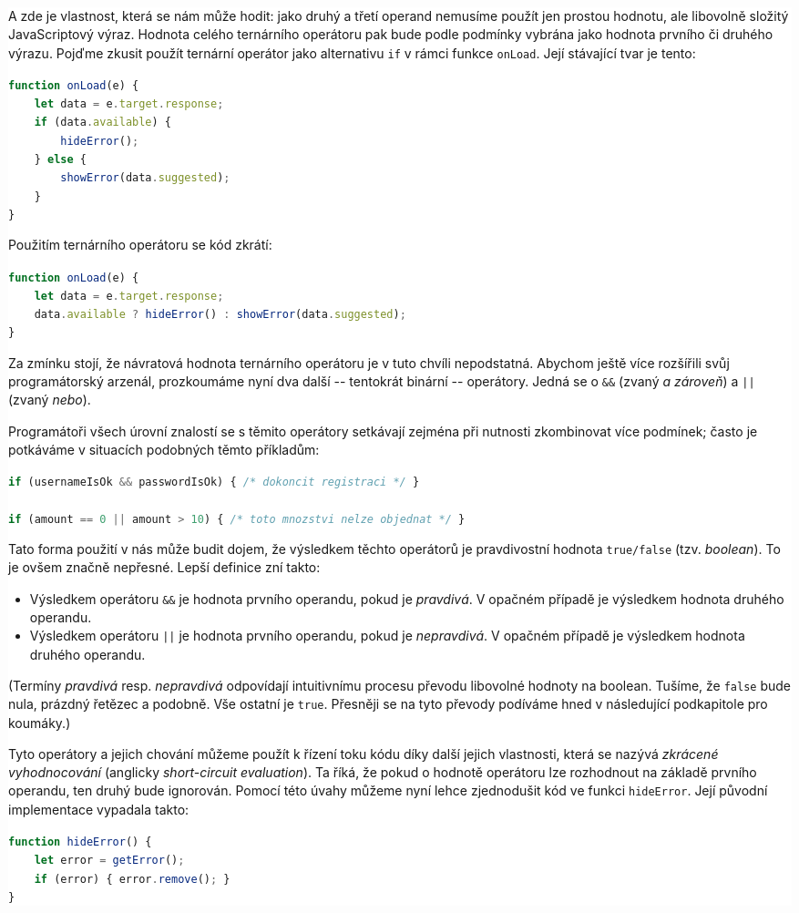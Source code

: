 A zde je vlastnost, která se nám může hodit: jako druhý a třetí operand nemusíme použít jen prostou hodnotu, ale libovolně složitý JavaScriptový výraz. Hodnota celého ternárního operátoru pak bude podle podmínky vybrána jako hodnota prvního či druhého výrazu. Pojďme zkusit použít ternární operátor jako alternativu `if` v rámci funkce `onLoad`. Její stávající tvar je tento:

```js
function onLoad(e) {
	let data = e.target.response;
	if (data.available) {
		hideError();
	} else {
		showError(data.suggested);
	}
}
```

Použitím ternárního operátoru se kód zkrátí:

```js
function onLoad(e) {
	let data = e.target.response;
	data.available ? hideError() : showError(data.suggested);
}
```

Za zmínku stojí, že návratová hodnota ternárního operátoru je v tuto chvíli nepodstatná. Abychom ještě více rozšířili svůj programátorský arzenál, prozkoumáme nyní dva další -- tentokrát binární -- operátory. Jedná se o `&&` (zvaný *a zároveň*) a `||` (zvaný *nebo*).

Programátoři všech úrovní znalostí se s těmito operátory setkávají zejména při nutnosti zkombinovat více podmínek; často je potkáváme v situacích podobných těmto příkladům:

```js
if (usernameIsOk && passwordIsOk) { /* dokoncit registraci */ }

if (amount == 0 || amount > 10) { /* toto mnozstvi nelze objednat */ }
```

Tato forma použití v nás může budit dojem, že výsledkem těchto operátorů je pravdivostní hodnota `true/false` (tzv. *boolean*). To je ovšem značně nepřesné. Lepší definice zní takto:

- Výsledkem operátoru `&&` je hodnota prvního operandu, pokud je *pravdivá*. V opačném případě je výsledkem hodnota druhého operandu.
- Výsledkem operátoru `||` je hodnota prvního operandu, pokud je *nepravdivá*. V opačném případě je výsledkem hodnota druhého operandu.

(Termíny *pravdivá* resp. *nepravdivá* odpovídají intuitivnímu procesu převodu libovolné hodnoty na boolean. Tušíme, že `false` bude nula, prázdný řetězec a podobně. Vše ostatní je `true`. Přesněji se na tyto převody podíváme hned v následující podkapitole pro koumáky.)

Tyto operátory a jejich chování můžeme použít k řízení toku kódu díky další jejich vlastnosti, která se nazývá *zkrácené vyhodnocování* (anglicky *short-circuit evaluation*). Ta říká, že pokud o hodnotě operátoru lze rozhodnout na základě prvního operandu, ten druhý bude ignorován. Pomocí této úvahy můžeme nyní lehce zjednodušit kód ve funkci `hideError`. Její původní implementace vypadala takto:

```js
function hideError() {
	let error = getError();
	if (error) { error.remove(); }
}
```
